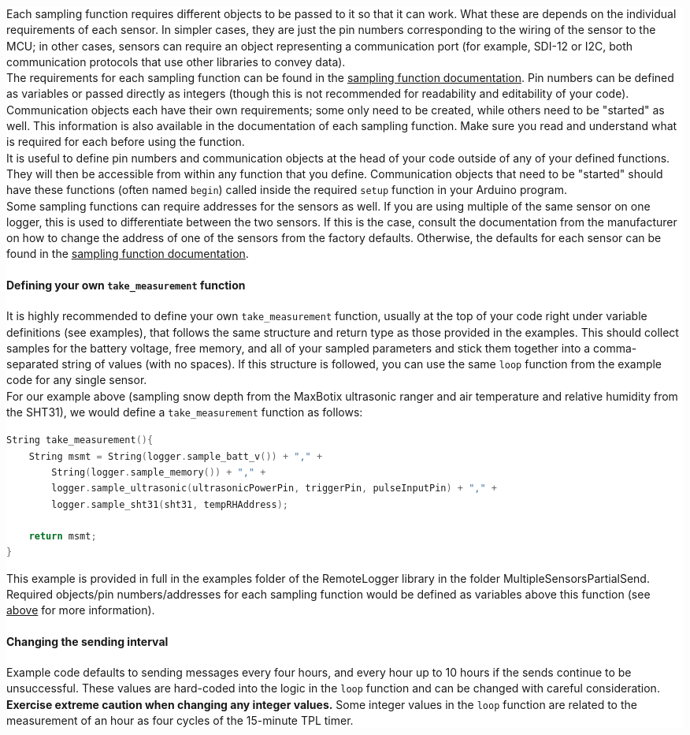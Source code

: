 Each sampling function requires different objects to be passed to it so that it can work. What these are depends on the individual requirements of each sensor. In simpler cases, they are just the pin numbers corresponding to the wiring of the sensor to the MCU; in other cases, sensors can require an object representing a communication port (for example, SDI-12 or I2C, both communication protocols that use other libraries to convey data).<br>
The requirements for each sampling function can be found in the [sampling function documentation](#sampling). Pin numbers can be defined as variables or passed directly as integers (though this is not recommended for readability and editability of your code). Communication objects each have their own requirements; some only need to be created, while others need to be "started" as well. This information is also available in the documentation of each sampling function. Make sure you read and understand what is required for each before using the function.<br>
It is useful to define pin numbers and communication objects at the head of your code outside of any of your defined functions. They will then be accessible from within any function that you define. Communication objects that need to be "started" should have these functions (often named `begin`) called inside the required `setup` function in your Arduino program.<br>
Some sampling functions can require addresses for the sensors as well. If you are using multiple of the same sensor on one logger, this is used to differentiate between the two sensors. If this is the case, consult the documentation from the manufacturer on how to change the address of one of the sensors from the factory defaults. Otherwise, the defaults for each sensor can be found in the [sampling function documentation](#sampling).
#### Defining your own `take_measurement` function
It is highly recommended to define your own `take_measurement` function, usually at the top of your code right under variable definitions (see examples), that follows the same structure and return type as those provided in the examples. This should collect samples for the battery voltage, free memory, and all of your sampled parameters and stick them together into a comma-separated string of values (with no spaces). If this structure is followed, you can use the same `loop` function from the example code for any single sensor.<br>
For our example above (sampling snow depth from the MaxBotix ultrasonic ranger and air temperature and relative humidity from the SHT31), we would define a `take_measurement` function as follows:
```c++
String take_measurement(){
    String msmt = String(logger.sample_batt_v()) + "," +
        String(logger.sample_memory()) + "," +
        logger.sample_ultrasonic(ultrasonicPowerPin, triggerPin, pulseInputPin) + "," + 
        logger.sample_sht31(sht31, tempRHAddress);

    return msmt;
}
```
This example is provided in full in the examples folder of the RemoteLogger library in the folder MultipleSensorsPartialSend.<br>
Required objects/pin numbers/addresses for each sampling function would be defined as variables above this function (see [above](#providing-the-sampling-functions-with-what-they-need) for more information).
#### Changing the sending interval
Example code defaults to sending messages every four hours, and every hour up to 10 hours if the sends continue to be unsuccessful. These values are hard-coded into the logic in the `loop` function and can be changed with careful consideration. **Exercise extreme caution when changing any integer values.** Some integer values in the `loop` function are related to the measurement of an hour as four cycles of the 15-minute TPL timer. 
